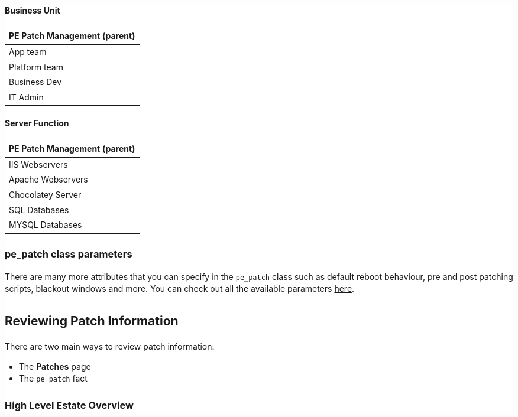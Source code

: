 #### Business Unit

| PE Patch Management (parent)   |
| -----------                    |
| App team                       |
| Platform team                  |
| Business Dev                   |
| IT Admin                       |

#### Server Function

| PE Patch Management (parent)   |
| -----------                    |
| IIS Webservers                |
| Apache Webservers                |
| Chocolatey Server               |
| SQL Databases               |
| MYSQL Databases               |

### pe_patch class parameters<a href="#pe_patch-class-parameters" aria-hidden="true"></a>

There are many more attributes that you can specify in the `pe_patch` class such as default reboot behaviour, pre and post patching scripts, blackout windows and more. You can check out all the available parameters <a href="https://puppet.com/docs/pe/latest/patch_management_setup.html#config_patch_management" target="_blank">here</a>.

## Reviewing Patch Information<a href="#reviewing-patch-information" aria-hidden="true"></a>

There are two main ways to review patch information:

* The **Patches** page
* The `pe_patch` fact

### High Level Estate Overview

<div class="margin">

